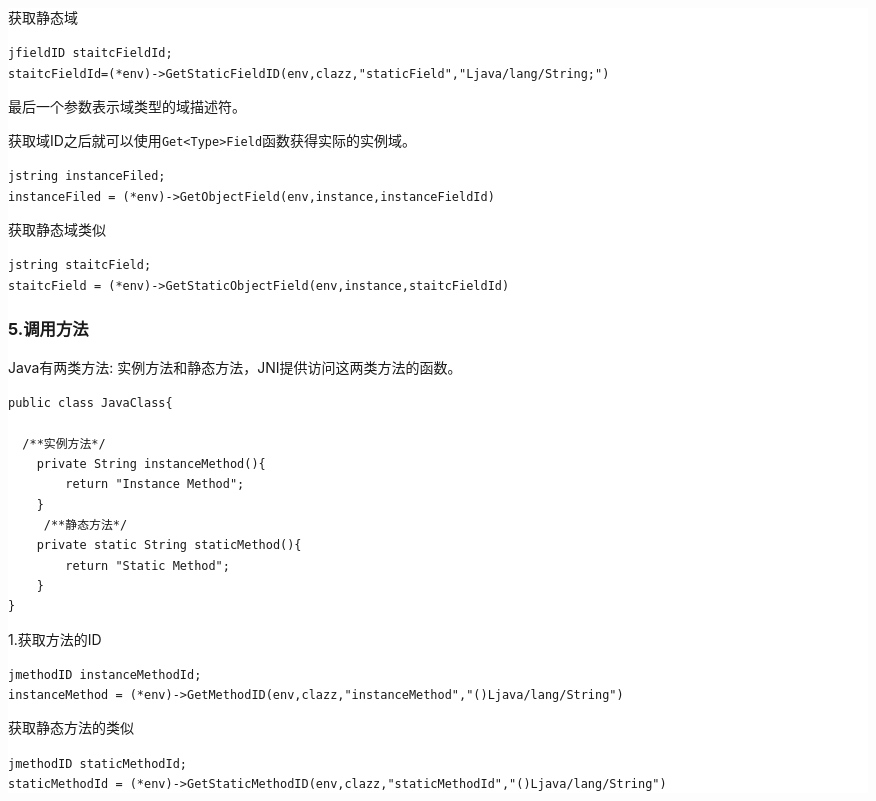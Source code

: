 获取静态域

```
jfieldID staitcFieldId;
staitcFieldId=(*env)->GetStaticFieldID(env,clazz,"staticField","Ljava/lang/String;")
```

最后一个参数表示域类型的域描述符。



获取域ID之后就可以使用`Get<Type>Field`函数获得实际的实例域。

```
jstring instanceFiled;
instanceFiled = (*env)->GetObjectField(env,instance,instanceFieldId)
```

获取静态域类似

```
jstring staitcField;
staitcField = (*env)->GetStaticObjectField(env,instance,staitcFieldId)
```



### 5.调用方法

Java有两类方法: 实例方法和静态方法，JNI提供访问这两类方法的函数。



```
public class JavaClass{
  
  /**实例方法*/
	private String instanceMethod(){
		return "Instance Method";
	}
	 /**静态方法*/
	private static String staticMethod(){
		return "Static Method";
	}
}
```



1.获取方法的ID

```
jmethodID instanceMethodId;
instanceMethod = (*env)->GetMethodID(env,clazz,"instanceMethod","()Ljava/lang/String")
```

获取静态方法的类似

```
jmethodID staticMethodId;
staticMethodId = (*env)->GetStaticMethodID(env,clazz,"staticMethodId","()Ljava/lang/String")
```
